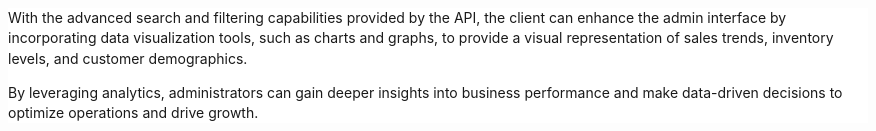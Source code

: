 With the advanced search and filtering capabilities provided by the API, the client can enhance the admin interface by incorporating data visualization tools, such as charts and graphs, to provide a visual representation of sales trends, inventory levels, and customer demographics.

By leveraging analytics, administrators can gain deeper insights into business performance and make data-driven decisions to optimize operations and drive growth.
